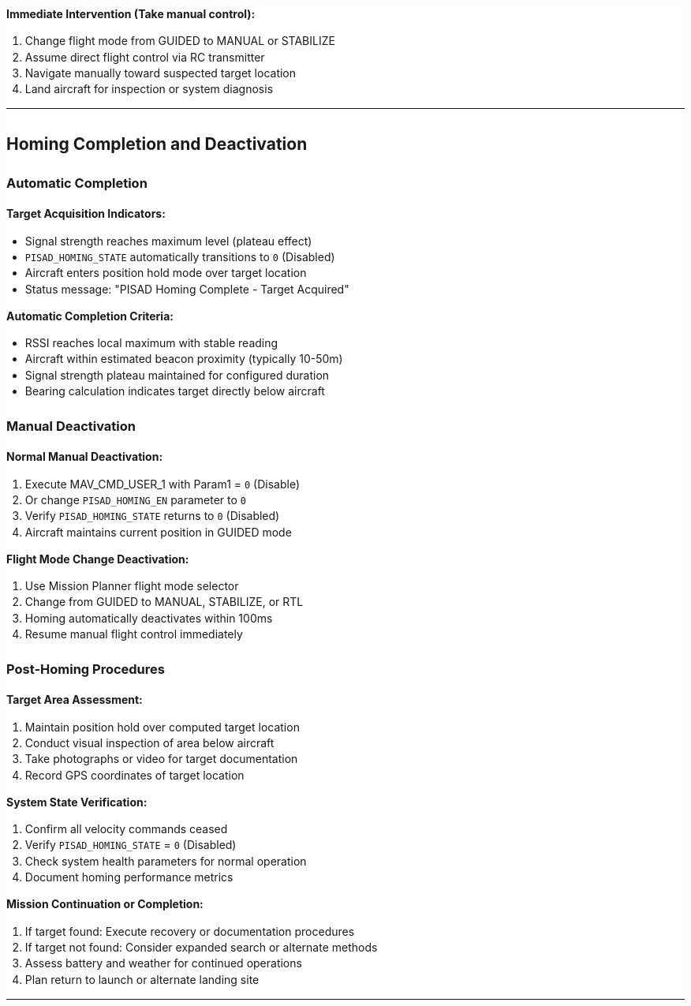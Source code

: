 **Immediate Intervention (Take manual control):**
1. Change flight mode from GUIDED to MANUAL or STABILIZE
2. Assume direct flight control via RC transmitter
3. Navigate manually toward suspected target location
4. Land aircraft for inspection or system diagnosis

---

## Homing Completion and Deactivation

### Automatic Completion

**Target Acquisition Indicators:**
- Signal strength reaches maximum level (plateau effect)
- `PISAD_HOMING_STATE` automatically transitions to `0` (Disabled)
- Aircraft enters position hold mode over target location
- Status message: "PISAD Homing Complete - Target Acquired"

**Automatic Completion Criteria:**
- RSSI reaches local maximum with stable reading
- Aircraft within estimated beacon proximity (typically 10-50m)
- Signal strength plateau maintained for configured duration
- Bearing calculation indicates target directly below aircraft

### Manual Deactivation

**Normal Manual Deactivation:**
1. Execute MAV_CMD_USER_1 with Param1 = `0` (Disable)
2. Or change `PISAD_HOMING_EN` parameter to `0`
3. Verify `PISAD_HOMING_STATE` returns to `0` (Disabled)
4. Aircraft maintains current position in GUIDED mode

**Flight Mode Change Deactivation:**
1. Use Mission Planner flight mode selector
2. Change from GUIDED to MANUAL, STABILIZE, or RTL
3. Homing automatically deactivates within 100ms
4. Resume manual flight control immediately

### Post-Homing Procedures

**Target Area Assessment:**
1. Maintain position hold over computed target location
2. Conduct visual inspection of area below aircraft
3. Take photographs or video for target documentation
4. Record GPS coordinates of target location

**System State Verification:**
1. Confirm all velocity commands ceased
2. Verify `PISAD_HOMING_STATE` = `0` (Disabled)
3. Check system health parameters for normal operation
4. Document homing performance metrics

**Mission Continuation or Completion:**
1. If target found: Execute recovery or documentation procedures
2. If target not found: Consider expanded search or alternate methods
3. Assess battery and weather for continued operations
4. Plan return to launch or alternate landing site

---